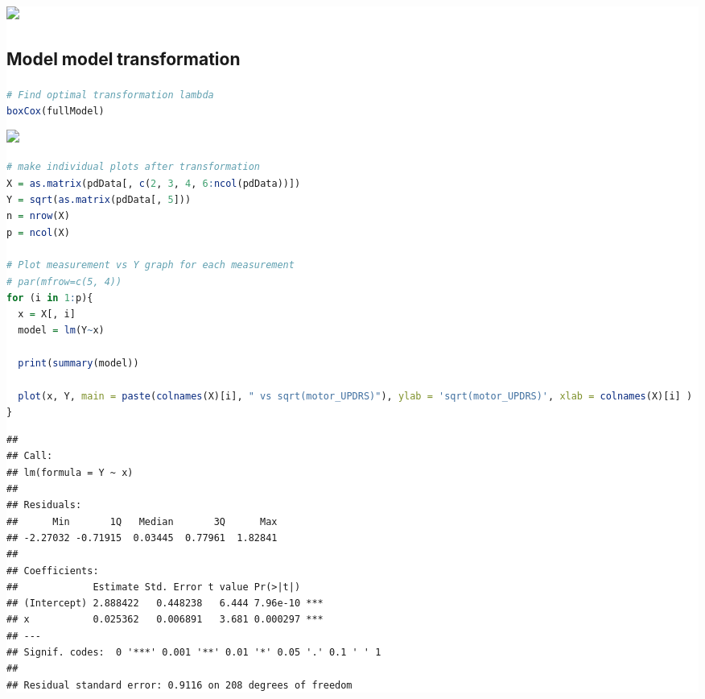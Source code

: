 ![](project_files/figure-gfm/unnamed-chunk-5-1.png)

## Model model transformation

``` r
# Find optimal transformation lambda
boxCox(fullModel)
```

![](project_files/figure-gfm/unnamed-chunk-6-1.png)

``` r
# make individual plots after transformation
X = as.matrix(pdData[, c(2, 3, 4, 6:ncol(pdData))])
Y = sqrt(as.matrix(pdData[, 5]))
n = nrow(X)
p = ncol(X)

# Plot measurement vs Y graph for each measurement
# par(mfrow=c(5, 4))
for (i in 1:p){
  x = X[, i]
  model = lm(Y~x)
  
  print(summary(model))
  
  plot(x, Y, main = paste(colnames(X)[i], " vs sqrt(motor_UPDRS)"), ylab = 'sqrt(motor_UPDRS)', xlab = colnames(X)[i] )
}
```

    ## 
    ## Call:
    ## lm(formula = Y ~ x)
    ## 
    ## Residuals:
    ##      Min       1Q   Median       3Q      Max 
    ## -2.27032 -0.71915  0.03445  0.77961  1.82841 
    ## 
    ## Coefficients:
    ##             Estimate Std. Error t value Pr(>|t|)    
    ## (Intercept) 2.888422   0.448238   6.444 7.96e-10 ***
    ## x           0.025362   0.006891   3.681 0.000297 ***
    ## ---
    ## Signif. codes:  0 '***' 0.001 '**' 0.01 '*' 0.05 '.' 0.1 ' ' 1
    ## 
    ## Residual standard error: 0.9116 on 208 degrees of freedom